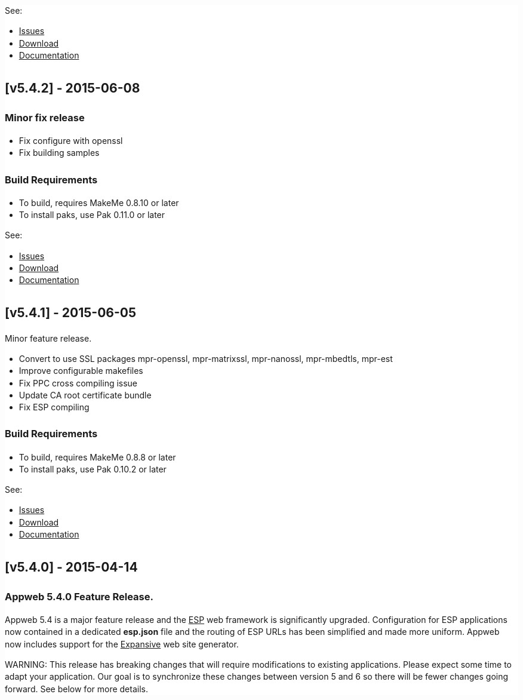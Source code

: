 See:
- [Issues](https://github.com/embedthis/appweb/issues?q=milestone%3A5.4.3)
- [Download](https://embedthis.com/appweb/download.html)
- [Documentation](https://embedthis.com/appweb/doc/index.html)


## [v5.4.2] - 2015-06-08

### Minor fix release
- Fix configure with openssl
- Fix building samples

### Build Requirements
- To build, requires MakeMe 0.8.10 or later
- To install paks, use Pak 0.11.0 or later

See:
- [Issues](https://github.com/embedthis/appweb/issues?q=milestone%3A5.4.2)
- [Download](https://embedthis.com/appweb/download.html)
- [Documentation](https://embedthis.com/appweb/doc/index.html)


## [v5.4.1] - 2015-06-05

Minor feature release.
- Convert to use SSL packages mpr-openssl, mpr-matrixssl, mpr-nanossl, mpr-mbedtls, mpr-est
- Improve configurable makefiles
- Fix PPC cross compiling issue
- Update CA root certificate bundle
- Fix ESP compiling

### Build Requirements
- To build, requires MakeMe 0.8.8 or later
- To install paks, use Pak 0.10.2 or later

See:
- [Issues](https://github.com/embedthis/appweb/issues?q=milestone%3A5.4.1)
- [Download](https://embedthis.com/appweb/download.html)
- [Documentation](https://embedthis.com/appweb/doc/index.html)


## [v5.4.0] - 2015-04-14

### Appweb 5.4.0 Feature Release.

Appweb 5.4 is a major feature release and the [ESP](https://embedthis.com/esp) web framework is significantly upgraded. Configuration for ESP applications now contained in a dedicated **esp.json** file and the routing of ESP URLs has been simplified and made more uniform. Appweb now includes support for the [Expansive](https://embedthis.com/expansive/) web site generator.

WARNING: This release has breaking changes that will require modifications to existing applications. Please expect some time to adapt your application. Our goal is to synchronize these changes between version 5 and 6 so there will be fewer changes going forward. See below for more details.
